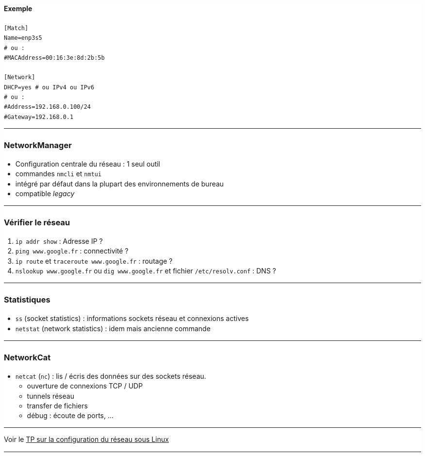 
#### Exemple

```
[Match]
Name=enp3s5
# ou :
#MACAddress=00:16:3e:8d:2b:5b

[Network]
DHCP=yes # ou IPv4 ou IPv6
# ou :
#Address=192.168.0.100/24
#Gateway=192.168.0.1
```

---

### NetworkManager

- Configuration centrale du réseau : 1 seul outil
- commandes `nmcli` et `nmtui`
- intégré par défaut dans la plupart des environnements de bureau
- compatible _legacy_

---

### Vérifier le réseau

1. `ip addr show` : Adresse IP ?
2. `ping www.google.fr` : connectivité ?
3. `ip route` et `traceroute www.google.fr` : routage ?
4. `nslookup www.google.fr` ou `dig www.google.fr` et fichier `/etc/resolv.conf` : DNS ?

---

### Statistiques

- `ss` (socket statistics) : informations sockets réseau et connexions actives
- `netstat` (network statistics) : idem mais ancienne commande

---

### NetworkCat

- `netcat` (`nc`) : lis / écris des données sur des sockets réseau.
  - ouverture de connexions TCP / UDP
  - tunnels réseau
  - transfer de fichiers
  - débug : écoute de ports, …

---

Voir le [TP sur la configuration du réseau sous Linux][tp-network]

---

[tp-ligne-commande]: tp-ligne-commande.md
[tp-systeme]: tp-systeme.md
[tp-grub]: tp-grub.md
[tp-shared-lib]: tp-shared-lib.md
[tp-sysv-systemd]: tp-sysv-systemd.md
[tp-rpm-apt]: tp-rpm-apt.md
[tp-texte]: tp-texte.md
[tp-fichiers]: tp-fichiers.md
[tp-redirections]: tp-redirections.md
[tp-process]: tp-process.md
[tp-fichiers-avance]: tp-fichiers-avance.md
[tp-partitions]: tp-partitions.md
[tp-cron]: tp-cron.md
[tp-lang]: tp-lang.md
[tp-smtp]: /cours/cloud/exo-smtp.md
[tp-syslog]: tp-syslog.md
[tp-network]: tp-network.md
[tp-security]: tp-security.md
[tp-ssh-gpg]: tp-ssh-gpg.md